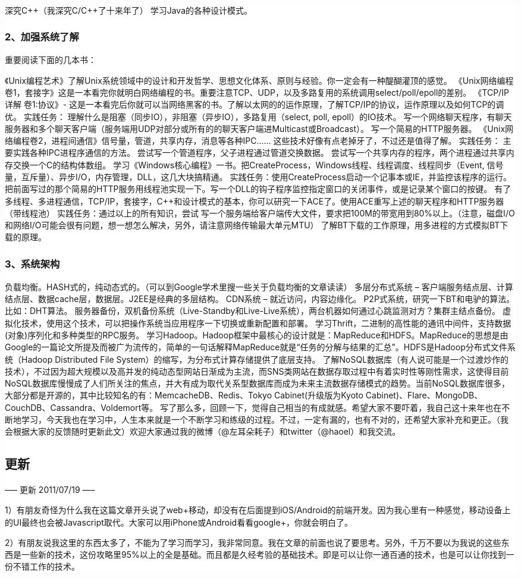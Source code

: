 深究C++（我深究C/C++了十来年了）
学习Java的各种设计模式。

### 2、加强系统了解

重要阅读下面的几本书：

《Unix编程艺术》了解Unix系统领域中的设计和开发哲学、思想文化体系、原则与经验。你一定会有一种醍醐灌顶的感觉。
《Unix网络编程卷1，套接字》这是一本看完你就明白网络编程的书。重要注意TCP、UDP，以及多路复用的系统调用select/poll/epoll的差别。
《TCP/IP详解 卷1:协议》- 这是一本看完后你就可以当网络黑客的书。了解以太网的的运作原理，了解TCP/IP的协议，运作原理以及如何TCP的调优。
实践任务：
理解什么是阻塞（同步IO），非阻塞（异步IO），多路复用（select, poll, epoll）的IO技术。
写一个网络聊天程序，有聊天服务器和多个聊天客户端（服务端用UDP对部分或所有的的聊天客户端进Multicast或Broadcast）。
写一个简易的HTTP服务器。
《Unix网络编程卷2，进程间通信》信号量，管道，共享内存，消息等各种IPC…… 这些技术好像有点老掉牙了，不过还是值得了解。
实践任务：
主要实践各种IPC进程序通信的方法。
尝试写一个管道程序，父子进程通过管道交换数据。
尝试写一个共享内存的程序，两个进程通过共享内存交换一个C的结构体数组。
学习《Windows核心编程》一书。把CreateProcess，Windows线程、线程调度、线程同步（Event,  信号量，互斥量）、异步I/O，内存管理，DLL，这几大块搞精通。
实践任务：使用CreateProcess启动一个记事本或IE，并监控该程序的运行。把前面写过的那个简易的HTTP服务用线程池实现一下。写一个DLL的钩子程序监控指定窗口的关闭事件，或是记录某个窗口的按键。
有了多线程、多进程通信，TCP/IP，套接字，C++和设计模式的基本，你可以研究一下ACE了。使用ACE重写上述的聊天程序和HTTP服务器（带线程池）
实践任务：通过以上的所有知识，尝试
写一个服务端给客户端传大文件，要求把100M的带宽用到80%以上。（注意，磁盘I/O和网络I/O可能会很有问题，想一想怎么解决，另外，请注意网络传输最大单元MTU）
了解BT下载的工作原理，用多进程的方式模拟BT下载的原理。

### 3、系统架构

负载均衡。HASH式的，纯动态式的。（可以到Google学术里搜一些关于负载均衡的文章读读）
多层分布式系统 – 客户端服务结点层、计算结点层、数据cache层，数据层。J2EE是经典的多层结构。
CDN系统 – 就近访问，内容边缘化。
P2P式系统，研究一下BT和电驴的算法。比如：DHT算法。
服务器备份，双机备份系统（Live-Standby和Live-Live系统），两台机器如何通过心跳监测对方？集群主结点备份。
虚拟化技术，使用这个技术，可以把操作系统当应用程序一下切换或重新配置和部署。
学习Thrift，二进制的高性能的通讯中间件，支持数据(对象)序列化和多种类型的RPC服务。
学习Hadoop。Hadoop框架中最核心的设计就是：MapReduce和HDFS。MapReduce的思想是由Google的一篇论文所提及而被广为流传的，简单的一句话解释MapReduce就是“任务的分解与结果的汇总”。HDFS是Hadoop分布式文件系统（Hadoop Distributed File System）的缩写，为分布式计算存储提供了底层支持。
了解NoSQL数据库（有人说可能是一个过渡炒作的技术），不过因为超大规模以及高并发的纯动态型网站日渐成为主流，而SNS类网站在数据存取过程中有着实时性等刚性需求，这使得目前NoSQL数据库慢慢成了人们所关注的焦点，并大有成为取代关系型数据库而成为未来主流数据存储模式的趋势。当前NoSQL数据库很多，大部分都是开源的，其中比较知名的有：MemcacheDB、Redis、Tokyo Cabinet(升级版为Kyoto Cabinet)、Flare、MongoDB、CouchDB、Cassandra、Voldemort等。
写了那么多，回顾一下，觉得自己相当的有成就感。希望大家不要吓着，我自己这十来年也在不断地学习，今天我也在学习中，人生本来就是一个不断学习和练级的过程。不过，一定有漏的，也有不对的，还希望大家补充和更正。（我会根据大家的反馈随时更新此文）欢迎大家通过我的微博（@左耳朵耗子）和twitter（@haoel）和我交流。

## 更新

—– 更新  2011/07/19 —–

1）有朋友奇怪为什么我在这篇文章开头说了web+移动，却没有在后面提到iOS/Android的前端开发。因为我心里有一种感觉，移动设备上的UI最终也会被Javascript取代。大家可以用iPhone或Android看看google+，你就会明白了。

2）有朋友说我这里的东西太多了，不能为了学习而学习，我非常同意。我在文章的前面也说了要思考。另外，千万不要以为我说的这些东西是一些新的技术，这份攻略里95%以上的全是基础。而且都是久经考验的基础技术。即是可以让你一通百通的技术，也是可以让你找到一份不错工作的技术。

